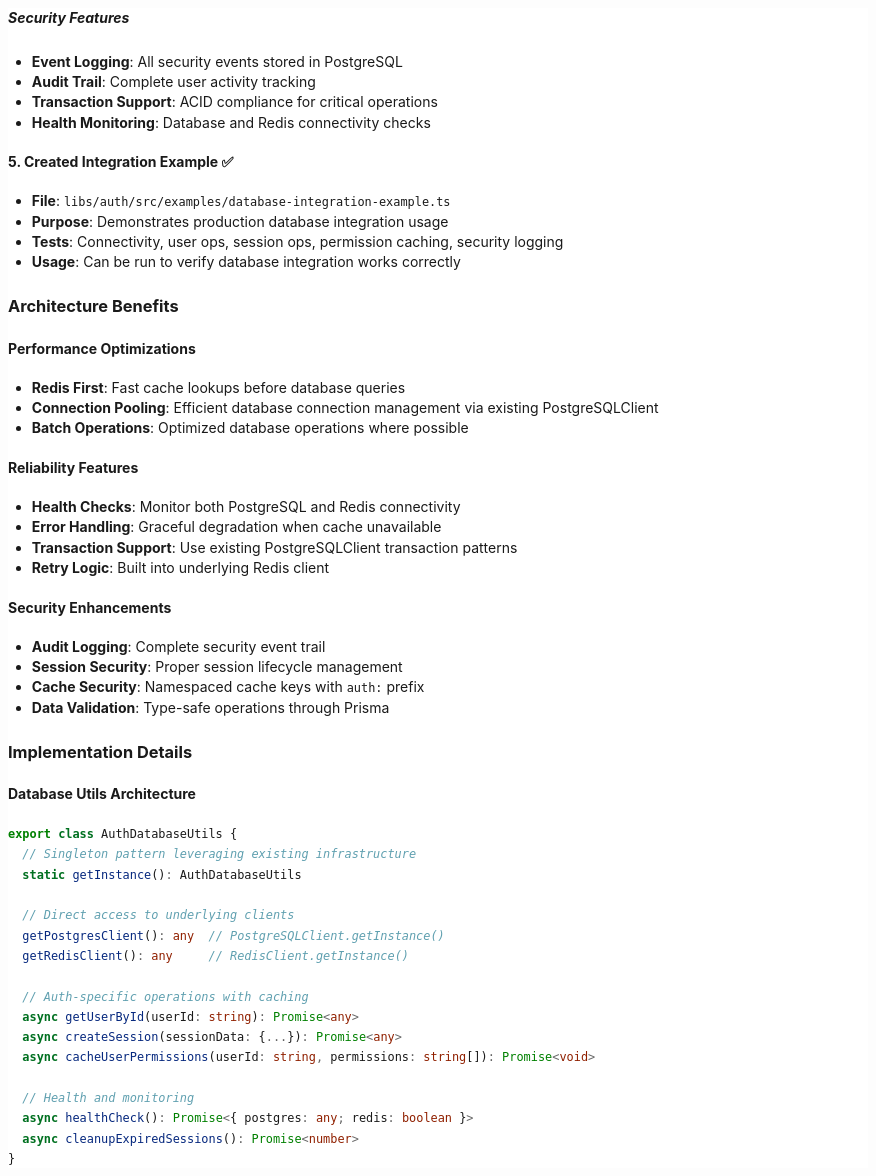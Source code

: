 ##### **Security Features**

- **Event Logging**: All security events stored in PostgreSQL
- **Audit Trail**: Complete user activity tracking
- **Transaction Support**: ACID compliance for critical operations
- **Health Monitoring**: Database and Redis connectivity checks

#### 5. **Created Integration Example** ✅

- **File**: `libs/auth/src/examples/database-integration-example.ts`
- **Purpose**: Demonstrates production database integration usage
- **Tests**: Connectivity, user ops, session ops, permission caching, security logging
- **Usage**: Can be run to verify database integration works correctly

### Architecture Benefits

#### **Performance Optimizations**

- **Redis First**: Fast cache lookups before database queries
- **Connection Pooling**: Efficient database connection management via existing PostgreSQLClient
- **Batch Operations**: Optimized database operations where possible

#### **Reliability Features**

- **Health Checks**: Monitor both PostgreSQL and Redis connectivity
- **Error Handling**: Graceful degradation when cache unavailable
- **Transaction Support**: Use existing PostgreSQLClient transaction patterns
- **Retry Logic**: Built into underlying Redis client

#### **Security Enhancements**

- **Audit Logging**: Complete security event trail
- **Session Security**: Proper session lifecycle management
- **Cache Security**: Namespaced cache keys with `auth:` prefix
- **Data Validation**: Type-safe operations through Prisma

### Implementation Details

#### **Database Utils Architecture**

```typescript
export class AuthDatabaseUtils {
  // Singleton pattern leveraging existing infrastructure
  static getInstance(): AuthDatabaseUtils

  // Direct access to underlying clients
  getPostgresClient(): any  // PostgreSQLClient.getInstance()
  getRedisClient(): any     // RedisClient.getInstance()

  // Auth-specific operations with caching
  async getUserById(userId: string): Promise<any>
  async createSession(sessionData: {...}): Promise<any>
  async cacheUserPermissions(userId: string, permissions: string[]): Promise<void>

  // Health and monitoring
  async healthCheck(): Promise<{ postgres: any; redis: boolean }>
  async cleanupExpiredSessions(): Promise<number>
}
```
